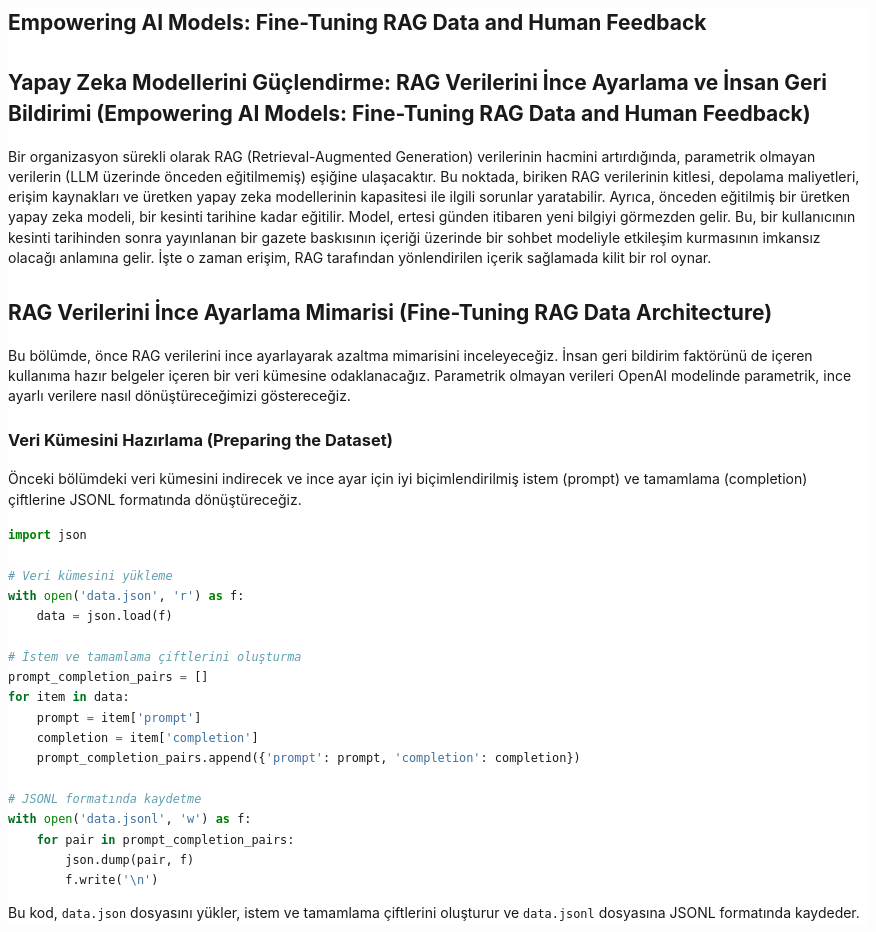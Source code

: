 ## Empowering AI Models: Fine-Tuning RAG Data and Human Feedback

## Yapay Zeka Modellerini Güçlendirme: RAG Verilerini İnce Ayarlama ve İnsan Geri Bildirimi (Empowering AI Models: Fine-Tuning RAG Data and Human Feedback)

Bir organizasyon sürekli olarak RAG (Retrieval-Augmented Generation) verilerinin hacmini artırdığında, parametrik olmayan verilerin (LLM üzerinde önceden eğitilmemiş) eşiğine ulaşacaktır. Bu noktada, biriken RAG verilerinin kitlesi, depolama maliyetleri, erişim kaynakları ve üretken yapay zeka modellerinin kapasitesi ile ilgili sorunlar yaratabilir. Ayrıca, önceden eğitilmiş bir üretken yapay zeka modeli, bir kesinti tarihine kadar eğitilir. Model, ertesi günden itibaren yeni bilgiyi görmezden gelir. Bu, bir kullanıcının kesinti tarihinden sonra yayınlanan bir gazete baskısının içeriği üzerinde bir sohbet modeliyle etkileşim kurmasının imkansız olacağı anlamına gelir. İşte o zaman erişim, RAG tarafından yönlendirilen içerik sağlamada kilit bir rol oynar.

## RAG Verilerini İnce Ayarlama Mimarisi (Fine-Tuning RAG Data Architecture)

Bu bölümde, önce RAG verilerini ince ayarlayarak azaltma mimarisini inceleyeceğiz. İnsan geri bildirim faktörünü de içeren kullanıma hazır belgeler içeren bir veri kümesine odaklanacağız. Parametrik olmayan verileri OpenAI modelinde parametrik, ince ayarlı verilere nasıl dönüştüreceğimizi göstereceğiz.

### Veri Kümesini Hazırlama (Preparing the Dataset)

Önceki bölümdeki veri kümesini indirecek ve ince ayar için iyi biçimlendirilmiş istem (prompt) ve tamamlama (completion) çiftlerine JSONL formatında dönüştüreceğiz.

```python
import json

# Veri kümesini yükleme
with open('data.json', 'r') as f:
    data = json.load(f)

# İstem ve tamamlama çiftlerini oluşturma
prompt_completion_pairs = []
for item in data:
    prompt = item['prompt']
    completion = item['completion']
    prompt_completion_pairs.append({'prompt': prompt, 'completion': completion})

# JSONL formatında kaydetme
with open('data.jsonl', 'w') as f:
    for pair in prompt_completion_pairs:
        json.dump(pair, f)
        f.write('\n')
```

Bu kod, `data.json` dosyasını yükler, istem ve tamamlama çiftlerini oluşturur ve `data.jsonl` dosyasına JSONL formatında kaydeder.
